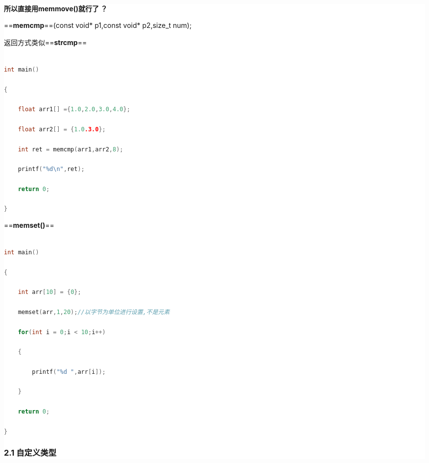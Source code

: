   

**所以直接用memmove()就行了 ？**

  

==**memcmp**==(const void* p1,const void* p2,size_t num);

  

返回方式类似==**strcmp**==

  

```c

int main()

{

    float arr1[] ={1.0,2.0,3.0,4.0};

    float arr2[] = {1.0.3.0};

    int ret = memcmp(arr1,arr2,8);

    printf("%d\n",ret);

    return 0;

}

```

  

==**memset()**==

  

```c

int main()

{

    int arr[10] = {0};

    memset(arr,1,20);//以字节为单位进行设置,不是元素

    for(int i = 0;i < 10;i++)

    {

        printf("%d ",arr[i]);

    }

    return 0;

}

```

  

### 2.1 **自定义类型**

